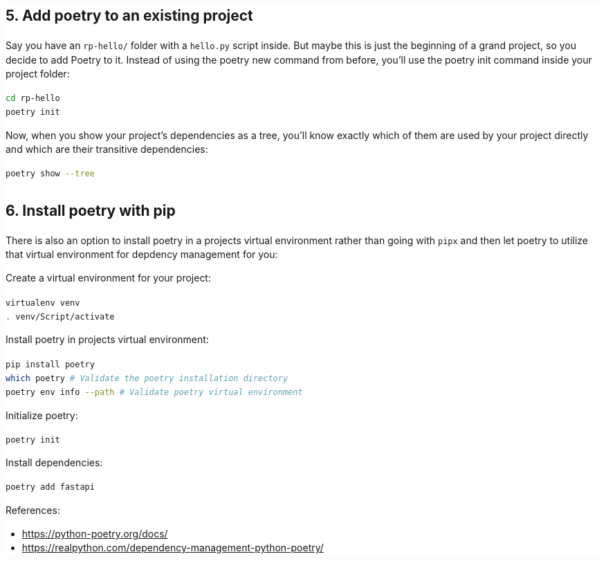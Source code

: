 ## 5. Add poetry to an existing project
Say you have an `rp-hello/` folder with a `hello.py` script inside. But maybe this is just the beginning of a grand project, so you decide to add Poetry to it. Instead of using the poetry new command from before, you’ll use the poetry init command inside your project folder:
```bash
cd rp-hello
poetry init
```
Now, when you show your project’s dependencies as a tree, you’ll know exactly which of them are used by your project directly and which are their transitive dependencies:
```bash
poetry show --tree
```

## 6. Install poetry with pip
There is also an option to install poetry in a projects virtual environment rather than going with `pipx` and then let poetry to utilize that virtual environment for depdency management for you:

Create a virtual environment for your project:
```bash
virtualenv venv
. venv/Script/activate
```

Install poetry in projects virtual environment:
```bash
pip install poetry
which poetry # Validate the poetry installation directory
poetry env info --path # Validate poetry virtual environment
```

Initialize poetry:
```bash
poetry init
```

Install dependencies:
```bash
poetry add fastapi
```


References:
- https://python-poetry.org/docs/
- https://realpython.com/dependency-management-python-poetry/
